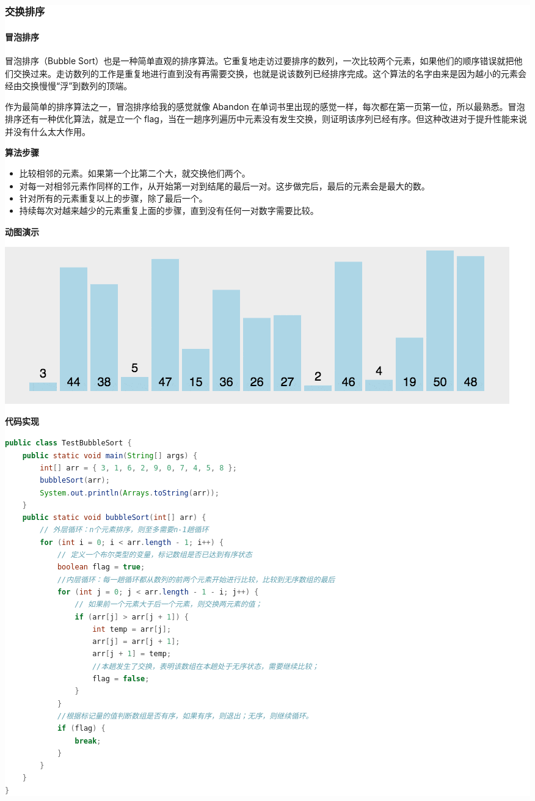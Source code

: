 ### 交换排序

#### 冒泡排序

冒泡排序（Bubble Sort）也是一种简单直观的排序算法。它重复地走访过要排序的数列，一次比较两个元素，如果他们的顺序错误就把他们交换过来。走访数列的工作是重复地进行直到没有再需要交换，也就是说该数列已经排序完成。这个算法的名字由来是因为越小的元素会经由交换慢慢“浮”到数列的顶端。

作为最简单的排序算法之一，冒泡排序给我的感觉就像 Abandon 在单词书里出现的感觉一样，每次都在第一页第一位，所以最熟悉。冒泡排序还有一种优化算法，就是立一个 flag，当在一趟序列遍历中元素没有发生交换，则证明该序列已经有序。但这种改进对于提升性能来说并没有什么太大作用。

**算法步骤**

- 比较相邻的元素。如果第一个比第二个大，就交换他们两个。
- 对每一对相邻元素作同样的工作，从开始第一对到结尾的最后一对。这步做完后，最后的元素会是最大的数。
- 针对所有的元素重复以上的步骤，除了最后一个。
- 持续每次对越来越少的元素重复上面的步骤，直到没有任何一对数字需要比较。

**动图演示**

![bubbleSort](imgs/bubbleSort.gif)

**代码实现**

````java
public class TestBubbleSort {
    public static void main(String[] args) {
        int[] arr = { 3, 1, 6, 2, 9, 0, 7, 4, 5, 8 };
        bubbleSort(arr);
        System.out.println(Arrays.toString(arr));
    }
    public static void bubbleSort(int[] arr) {
        // 外层循环：n个元素排序，则至多需要n-1趟循环
        for (int i = 0; i < arr.length - 1; i++) {
            // 定义一个布尔类型的变量，标记数组是否已达到有序状态
            boolean flag = true;
    		//内层循环：每一趟循环都从数列的前两个元素开始进行比较，比较到无序数组的最后
            for (int j = 0; j < arr.length - 1 - i; j++) {
                // 如果前一个元素大于后一个元素，则交换两元素的值；
                if (arr[j] > arr[j + 1]) {
                    int temp = arr[j];
                    arr[j] = arr[j + 1];
                    arr[j + 1] = temp;
                    //本趟发生了交换，表明该数组在本趟处于无序状态，需要继续比较；
                    flag = false;
                }
            }
           	//根据标记量的值判断数组是否有序，如果有序，则退出；无序，则继续循环。
            if (flag) {
                break;
            }
        }
    }
}
````